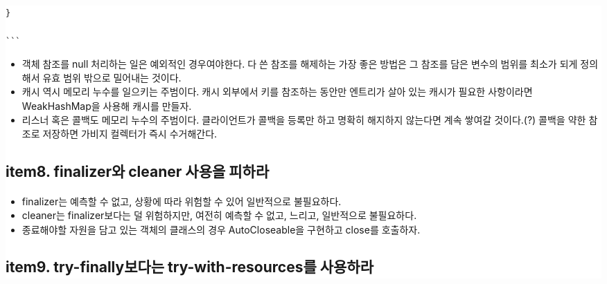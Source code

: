 
    }

    ```
- 객체 참조를 null 처리하는 일은 예외적인 경우여야한다. 다 쓴 참조를 해제하는 가장 좋은 방법은 그 참조를 담은 변수의 범위를 최소가 되게 정의해서 유효 범위 밖으로 밀어내는 것이다.
- 캐시 역시 메모리 누수를 일으키는 주범이다. 캐시 외부에서 키를 참조하는 동안만 엔트리가 살아 있는 캐시가 필요한 사항이라면 WeakHashMap을 사용해 캐시를 만들자.
- 리스너 혹은 콜백도 메모리 누수의 주범이다. 클라이언트가 콜백을 등록만 하고 명확히 해지하지 않는다면 계속 쌓여갈 것이다.(?) 콜백을 약한 참조로 저장하면 가비지 컬렉터가 즉시 수거해간다.

## item8. finalizer와 cleaner 사용을 피하라
- finalizer는 예측할 수 없고, 상황에 따라 위험할 수 있어 일반적으로 불필요하다.
- cleaner는 finalizer보다는 덜 위험하지만, 여전히 예측할 수 없고, 느리고, 일반적으로 불필요하다.
- 종료해야할 자원을 담고 있는 객체의 클래스의 경우 AutoCloseable을 구현하고 close를 호출하자.

## item9. try-finally보다는 try-with-resources를 사용하라

